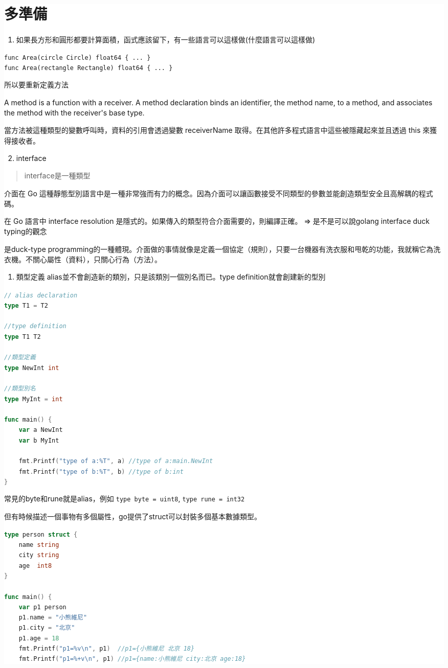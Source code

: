 # 多準備
1. 如果長方形和圓形都要計算面積，函式應該留下，有一些語言可以這樣做(什麼語言可以這樣做)
```
func Area(circle Circle) float64 { ... }
func Area(rectangle Rectangle) float64 { ... }
```
所以要重新定義方法

A method is a function with a receiver. A method declaration binds an identifier, the method name, to a method, and associates the method with the receiver's base type.

當方法被這種類型的變數呼叫時，資料的引用會透過變數 receiverName 取得。在其他許多程式語言中這些被隱藏起來並且透過 this 來獲得接收者。

2. interface

> interface是一種類型

介面在 Go 這種靜態型別語言中是一種非常強而有力的概念。因為介面可以讓函數接受不同類型的參數並能創造類型安全且高解耦的程式碼。

在 Go 語言中 interface resolution 是隱式的。如果傳入的類型符合介面需要的，則編譯正確。 => 是不是可以說golang interface duck typing的觀念

是duck-type programming的一種體現。介面做的事情就像是定義一個協定（規則），只要一台機器有洗衣服和甩乾的功能，我就稱它為洗衣機。不關心屬性（資料），只關心行為（方法）。


1. 類型定義
alias並不會創造新的類別，只是該類別一個別名而已。type definition就會創建新的型別
```go
// alias declaration
type T1 = T2

//type definition
type T1 T2

//類型定義
type NewInt int

//類型別名
type MyInt = int

func main() {
	var a NewInt
	var b MyInt
	
	fmt.Printf("type of a:%T", a) //type of a:main.NewInt
	fmt.Printf("type of b:%T", b) //type of b:int
}
```

常見的byte和rune就是alias，例如
`type byte = uint8`, `type rune = int32`

但有時候描述一個事物有多個屬性，go提供了struct可以封裝多個基本數據類型。

```go
type person struct {
	name string
	city string
	age  int8
}

func main() {
	var p1 person
	p1.name = "小熊維尼"
	p1.city = "北京"
	p1.age = 18
	fmt.Printf("p1=%v\n", p1)  //p1={小熊維尼 北京 18}
	fmt.Printf("p1=%+v\n", p1) //p1={name:小熊維尼 city:北京 age:18}

```